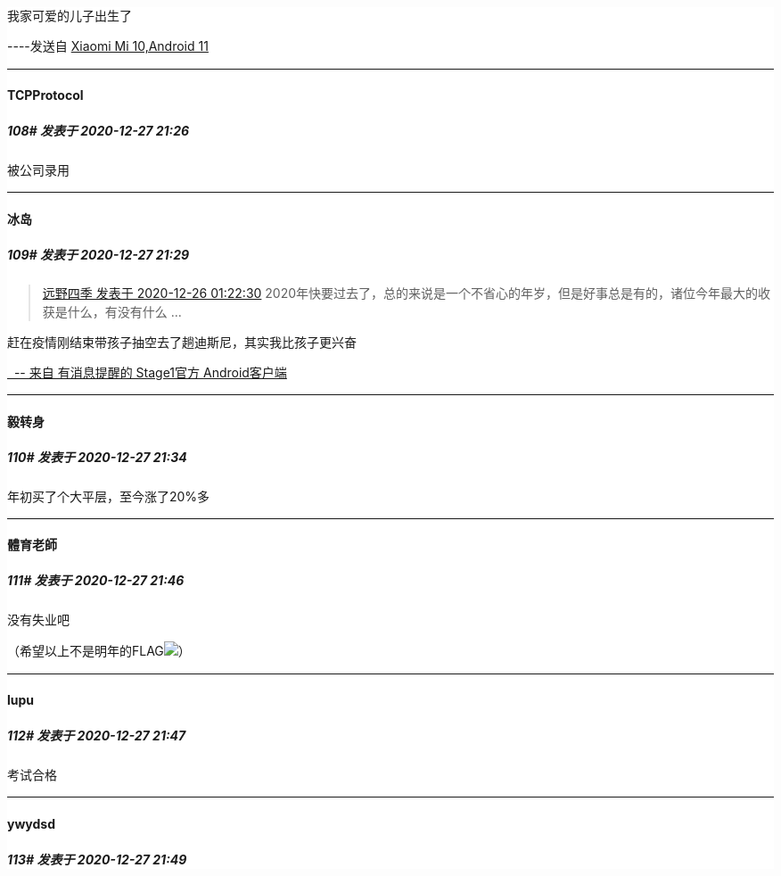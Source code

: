 
我家可爱的儿子出生了


----发送自 [Xiaomi Mi 10,Android 11](http://stage1.5j4m.com/?1.36)


-----

####  TCPProtocol  
##### 108#       发表于 2020-12-27 21:26


被公司录用


-----

####  冰岛  
##### 109#       发表于 2020-12-27 21:29


<blockquote><a href="httphttps://bbs.saraba1st.com/2b/forum.php?mod=redirect&amp;goto=findpost&amp;pid=49846658&amp;ptid=1979618" target="_blank">远野四季 发表于 2020-12-26 01:22:30</a>
2020年快要过去了，总的来说是一个不省心的年岁，但是好事总是有的，诸位今年最大的收获是什么，有没有什么 ...</blockquote>赶在疫情刚结束带孩子抽空去了趟迪斯尼，其实我比孩子更兴奋

[  -- 来自 有消息提醒的 Stage1官方 Android客户端](https://www.coolapk.com/apk/140634)


-----

####  毅转身  
##### 110#       发表于 2020-12-27 21:34


年初买了个大平层，至今涨了20%多


-----

####  體育老師  
##### 111#       发表于 2020-12-27 21:46


没有失业吧

（希望以上不是明年的FLAG<img src="https://static.saraba1st.com/image/smiley/face2017/067.png" referrerpolicy="no-referrer">）


-----

####  lupu  
##### 112#       发表于 2020-12-27 21:47


考试合格


-----

####  ywydsd  
##### 113#       发表于 2020-12-27 21:49
